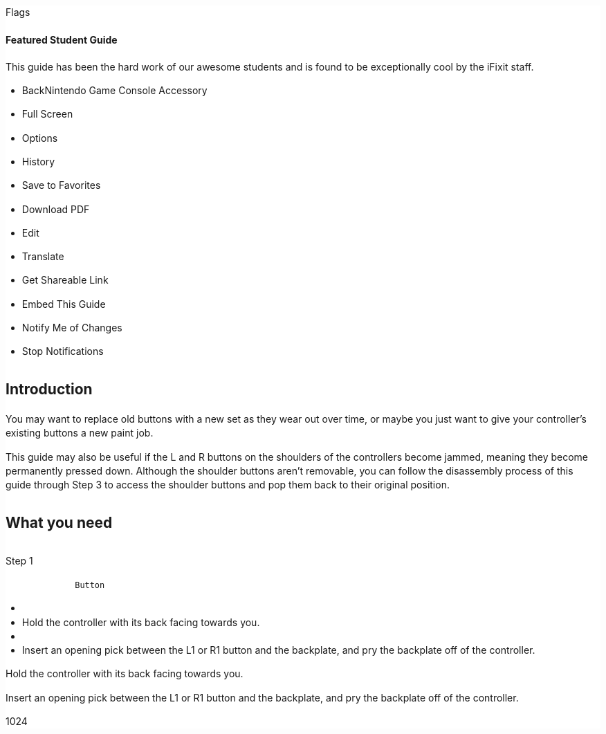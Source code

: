 

Flags
 
#### Featured Student Guide
 
This guide has been the hard work of our awesome students and is found to be exceptionally cool by the iFixit staff.
 
- BackNintendo Game Console Accessory
 - Full Screen
 - Options

 
- History
 - Save to Favorites
 - Download PDF
 - Edit
 - Translate
 - Get Shareable Link
 - Embed This Guide
 - Notify Me of Changes
 - Stop Notifications

 
## Introduction
 
You may want to replace old buttons with a new set as they wear out over time, or maybe you just want to give your controller’s existing buttons a new paint job.
 
This guide may also be useful if the L and R buttons on the shoulders of the controllers become jammed, meaning they become permanently pressed down. Although the shoulder buttons aren’t removable, you can follow the disassembly process of this guide through Step 3 to access the shoulder buttons and pop them back to their original position.
 
## What you need
 
## 

Step 1

                  Button               


 
- 
 - Hold the controller with its back facing towards you.
 - 
 - Insert an opening pick between the L1 or R1 button and the backplate, and pry the backplate off of the controller.

 
Hold the controller with its back facing towards you.
 
Insert an opening pick between the L1 or R1 button and the backplate, and pry the backplate off of the controller.
 
1024
 
